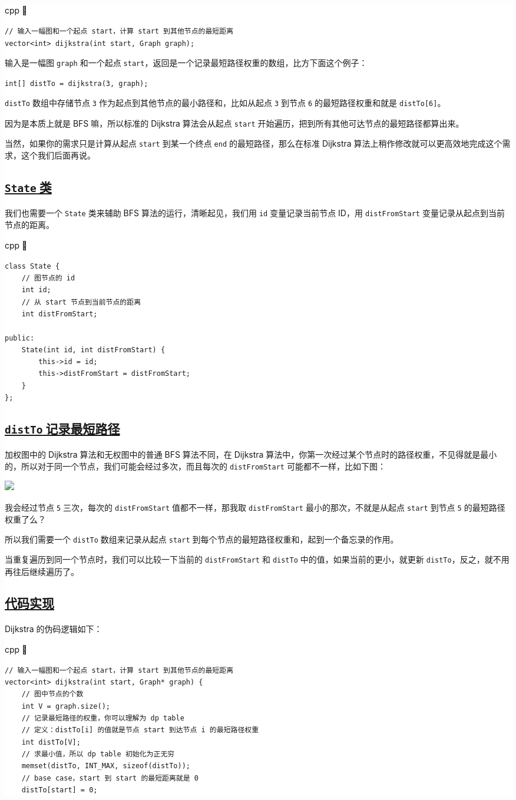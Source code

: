 cpp 🤖

    // 输入一幅图和一个起点 start，计算 start 到其他节点的最短距离
    vector<int> dijkstra(int start, Graph graph);


输入是一幅图 `graph` 和一个起点 `start`，返回是一个记录最短路径权重的数组，比方下面这个例子：

    int[] distTo = dijkstra(3, graph);

`distTo` 数组中存储节点 `3` 作为起点到其他节点的最小路径和，比如从起点 `3` 到节点 `6` 的最短路径权重和就是 `distTo[6]`。

因为是本质上就是 BFS 嘛，所以标准的 Dijkstra 算法会从起点 `start` 开始遍历，把到所有其他可达节点的最短路径都算出来。

当然，如果你的需求只是计算从起点 `start` 到某一个终点 `end` 的最短路径，那么在标准 Dijkstra 算法上稍作修改就可以更高效地完成这个需求，这个我们后面再说。

[`State` 类](#)
--------------

我们也需要一个 `State` 类来辅助 BFS 算法的运行，清晰起见，我们用 `id` 变量记录当前节点 ID，用 `distFromStart` 变量记录从起点到当前节点的距离。


cpp 🤖

    class State {
        // 图节点的 id
        int id;
        // 从 start 节点到当前节点的距离
        int distFromStart;
    
    public:
        State(int id, int distFromStart) {
            this->id = id;
            this->distFromStart = distFromStart;
        }
    };


[`distTo` 记录最短路径](#)
--------------------

加权图中的 Dijkstra 算法和无权图中的普通 BFS 算法不同，在 Dijkstra 算法中，你第一次经过某个节点时的路径权重，不见得就是最小的，所以对于同一个节点，我们可能会经过多次，而且每次的 `distFromStart` 可能都不一样，比如下图：

![](https://labuladong.online/algo/images/dijkstra/3.jpeg)

我会经过节点 `5` 三次，每次的 `distFromStart` 值都不一样，那我取 `distFromStart` 最小的那次，不就是从起点 `start` 到节点 `5` 的最短路径权重了么？

所以我们需要一个 `distTo` 数组来记录从起点 `start` 到每个节点的最短路径权重和，起到一个备忘录的作用。

当重复遍历到同一个节点时，我们可以比较一下当前的 `distFromStart` 和 `distTo` 中的值，如果当前的更小，就更新 `distTo`，反之，就不用再往后继续遍历了。

[代码实现](#)
---------

Dijkstra 的伪码逻辑如下：


cpp 🤖

    // 输入一幅图和一个起点 start，计算 start 到其他节点的最短距离
    vector<int> dijkstra(int start, Graph* graph) {
        // 图中节点的个数
        int V = graph.size();
        // 记录最短路径的权重，你可以理解为 dp table
        // 定义：distTo[i] 的值就是节点 start 到达节点 i 的最短路径权重
        int distTo[V];
        // 求最小值，所以 dp table 初始化为正无穷
        memset(distTo, INT_MAX, sizeof(distTo));
        // base case，start 到 start 的最短距离就是 0
        distTo[start] = 0;
    